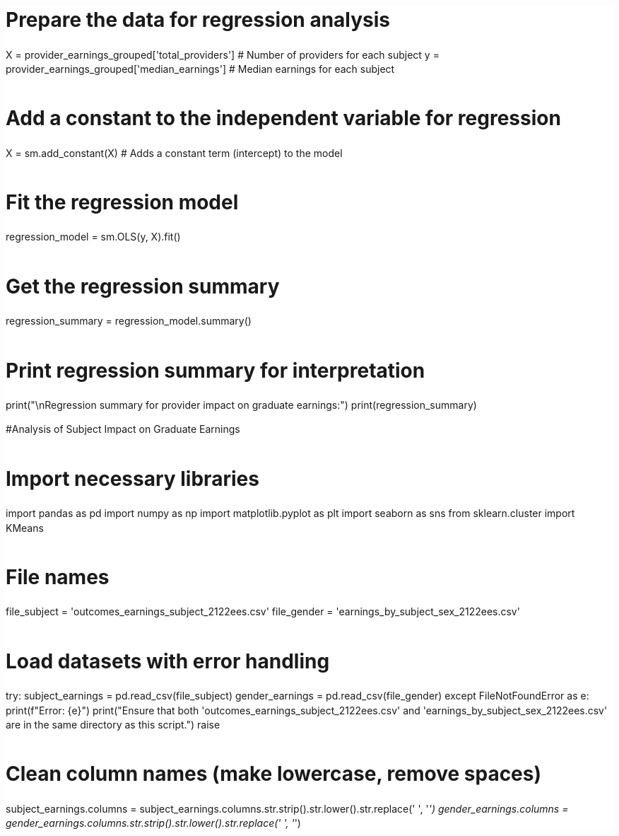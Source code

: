 # Prepare the data for regression analysis
X = provider_earnings_grouped['total_providers']  # Number of providers for each subject
y = provider_earnings_grouped['median_earnings']  # Median earnings for each subject

# Add a constant to the independent variable for regression
X = sm.add_constant(X)  # Adds a constant term (intercept) to the model

# Fit the regression model
regression_model = sm.OLS(y, X).fit()

# Get the regression summary
regression_summary = regression_model.summary()

# Print regression summary for interpretation
print("\nRegression summary for provider impact on graduate earnings:")
print(regression_summary)

#Analysis of Subject Impact on Graduate Earnings 

# Import necessary libraries
import pandas as pd
import numpy as np
import matplotlib.pyplot as plt
import seaborn as sns
from sklearn.cluster import KMeans

# File names 
file_subject = 'outcomes_earnings_subject_2122ees.csv'
file_gender = 'earnings_by_subject_sex_2122ees.csv'

# Load datasets with error handling
try:
    subject_earnings = pd.read_csv(file_subject)
    gender_earnings = pd.read_csv(file_gender)
except FileNotFoundError as e:
    print(f"Error: {e}")
    print("Ensure that both 'outcomes_earnings_subject_2122ees.csv' and 'earnings_by_subject_sex_2122ees.csv' are in the same directory as this script.")
    raise

# Clean column names (make lowercase, remove spaces)
subject_earnings.columns = subject_earnings.columns.str.strip().str.lower().str.replace(' ', '_')
gender_earnings.columns = gender_earnings.columns.str.strip().str.lower().str.replace(' ', '_')
